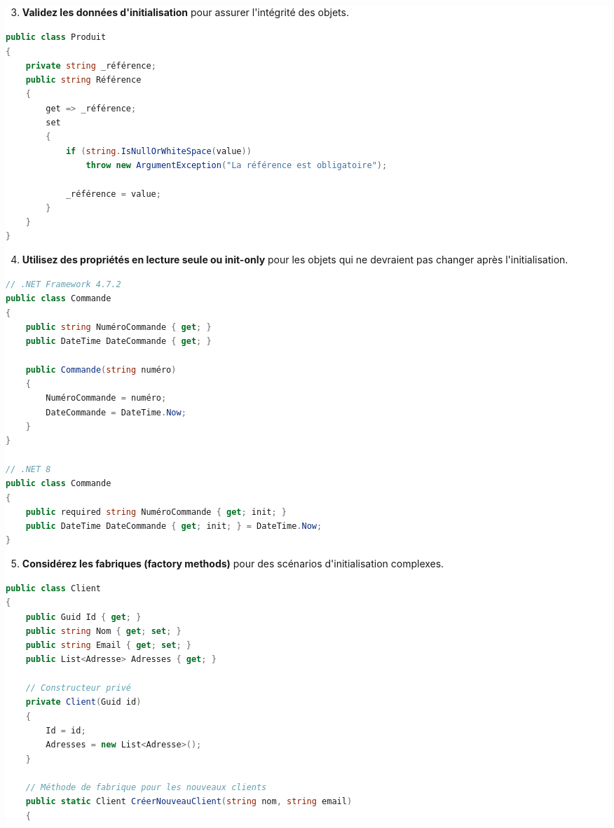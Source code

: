 
3. **Validez les données d'initialisation** pour assurer l'intégrité des objets.

```csharp
public class Produit
{
    private string _référence;
    public string Référence
    {
        get => _référence;
        set
        {
            if (string.IsNullOrWhiteSpace(value))
                throw new ArgumentException("La référence est obligatoire");

            _référence = value;
        }
    }
}
```


4. **Utilisez des propriétés en lecture seule ou init-only** pour les objets qui ne devraient pas changer après l'initialisation.

```csharp
// .NET Framework 4.7.2
public class Commande
{
    public string NuméroCommande { get; }
    public DateTime DateCommande { get; }

    public Commande(string numéro)
    {
        NuméroCommande = numéro;
        DateCommande = DateTime.Now;
    }
}

// .NET 8
public class Commande
{
    public required string NuméroCommande { get; init; }
    public DateTime DateCommande { get; init; } = DateTime.Now;
}
```


5. **Considérez les fabriques (factory methods)** pour des scénarios d'initialisation complexes.

```csharp
public class Client
{
    public Guid Id { get; }
    public string Nom { get; set; }
    public string Email { get; set; }
    public List<Adresse> Adresses { get; }

    // Constructeur privé
    private Client(Guid id)
    {
        Id = id;
        Adresses = new List<Adresse>();
    }

    // Méthode de fabrique pour les nouveaux clients
    public static Client CréerNouveauClient(string nom, string email)
    {
```